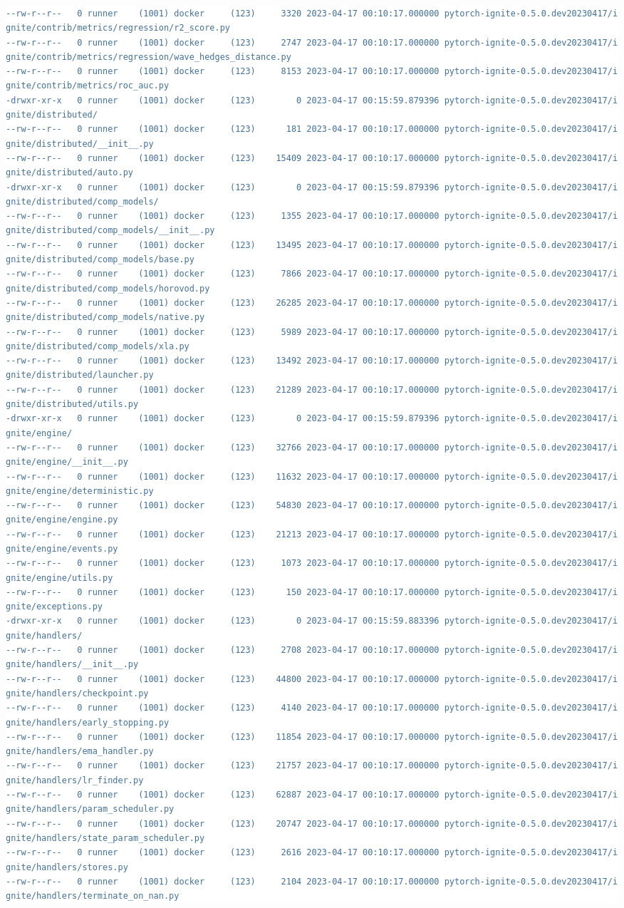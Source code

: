 ```diff
--rw-r--r--   0 runner    (1001) docker     (123)     3320 2023-04-17 00:10:17.000000 pytorch-ignite-0.5.0.dev20230417/ignite/contrib/metrics/regression/r2_score.py
--rw-r--r--   0 runner    (1001) docker     (123)     2747 2023-04-17 00:10:17.000000 pytorch-ignite-0.5.0.dev20230417/ignite/contrib/metrics/regression/wave_hedges_distance.py
--rw-r--r--   0 runner    (1001) docker     (123)     8153 2023-04-17 00:10:17.000000 pytorch-ignite-0.5.0.dev20230417/ignite/contrib/metrics/roc_auc.py
-drwxr-xr-x   0 runner    (1001) docker     (123)        0 2023-04-17 00:15:59.879396 pytorch-ignite-0.5.0.dev20230417/ignite/distributed/
--rw-r--r--   0 runner    (1001) docker     (123)      181 2023-04-17 00:10:17.000000 pytorch-ignite-0.5.0.dev20230417/ignite/distributed/__init__.py
--rw-r--r--   0 runner    (1001) docker     (123)    15409 2023-04-17 00:10:17.000000 pytorch-ignite-0.5.0.dev20230417/ignite/distributed/auto.py
-drwxr-xr-x   0 runner    (1001) docker     (123)        0 2023-04-17 00:15:59.879396 pytorch-ignite-0.5.0.dev20230417/ignite/distributed/comp_models/
--rw-r--r--   0 runner    (1001) docker     (123)     1355 2023-04-17 00:10:17.000000 pytorch-ignite-0.5.0.dev20230417/ignite/distributed/comp_models/__init__.py
--rw-r--r--   0 runner    (1001) docker     (123)    13495 2023-04-17 00:10:17.000000 pytorch-ignite-0.5.0.dev20230417/ignite/distributed/comp_models/base.py
--rw-r--r--   0 runner    (1001) docker     (123)     7866 2023-04-17 00:10:17.000000 pytorch-ignite-0.5.0.dev20230417/ignite/distributed/comp_models/horovod.py
--rw-r--r--   0 runner    (1001) docker     (123)    26285 2023-04-17 00:10:17.000000 pytorch-ignite-0.5.0.dev20230417/ignite/distributed/comp_models/native.py
--rw-r--r--   0 runner    (1001) docker     (123)     5989 2023-04-17 00:10:17.000000 pytorch-ignite-0.5.0.dev20230417/ignite/distributed/comp_models/xla.py
--rw-r--r--   0 runner    (1001) docker     (123)    13492 2023-04-17 00:10:17.000000 pytorch-ignite-0.5.0.dev20230417/ignite/distributed/launcher.py
--rw-r--r--   0 runner    (1001) docker     (123)    21289 2023-04-17 00:10:17.000000 pytorch-ignite-0.5.0.dev20230417/ignite/distributed/utils.py
-drwxr-xr-x   0 runner    (1001) docker     (123)        0 2023-04-17 00:15:59.879396 pytorch-ignite-0.5.0.dev20230417/ignite/engine/
--rw-r--r--   0 runner    (1001) docker     (123)    32766 2023-04-17 00:10:17.000000 pytorch-ignite-0.5.0.dev20230417/ignite/engine/__init__.py
--rw-r--r--   0 runner    (1001) docker     (123)    11632 2023-04-17 00:10:17.000000 pytorch-ignite-0.5.0.dev20230417/ignite/engine/deterministic.py
--rw-r--r--   0 runner    (1001) docker     (123)    54830 2023-04-17 00:10:17.000000 pytorch-ignite-0.5.0.dev20230417/ignite/engine/engine.py
--rw-r--r--   0 runner    (1001) docker     (123)    21213 2023-04-17 00:10:17.000000 pytorch-ignite-0.5.0.dev20230417/ignite/engine/events.py
--rw-r--r--   0 runner    (1001) docker     (123)     1073 2023-04-17 00:10:17.000000 pytorch-ignite-0.5.0.dev20230417/ignite/engine/utils.py
--rw-r--r--   0 runner    (1001) docker     (123)      150 2023-04-17 00:10:17.000000 pytorch-ignite-0.5.0.dev20230417/ignite/exceptions.py
-drwxr-xr-x   0 runner    (1001) docker     (123)        0 2023-04-17 00:15:59.883396 pytorch-ignite-0.5.0.dev20230417/ignite/handlers/
--rw-r--r--   0 runner    (1001) docker     (123)     2708 2023-04-17 00:10:17.000000 pytorch-ignite-0.5.0.dev20230417/ignite/handlers/__init__.py
--rw-r--r--   0 runner    (1001) docker     (123)    44800 2023-04-17 00:10:17.000000 pytorch-ignite-0.5.0.dev20230417/ignite/handlers/checkpoint.py
--rw-r--r--   0 runner    (1001) docker     (123)     4140 2023-04-17 00:10:17.000000 pytorch-ignite-0.5.0.dev20230417/ignite/handlers/early_stopping.py
--rw-r--r--   0 runner    (1001) docker     (123)    11854 2023-04-17 00:10:17.000000 pytorch-ignite-0.5.0.dev20230417/ignite/handlers/ema_handler.py
--rw-r--r--   0 runner    (1001) docker     (123)    21757 2023-04-17 00:10:17.000000 pytorch-ignite-0.5.0.dev20230417/ignite/handlers/lr_finder.py
--rw-r--r--   0 runner    (1001) docker     (123)    62887 2023-04-17 00:10:17.000000 pytorch-ignite-0.5.0.dev20230417/ignite/handlers/param_scheduler.py
--rw-r--r--   0 runner    (1001) docker     (123)    20747 2023-04-17 00:10:17.000000 pytorch-ignite-0.5.0.dev20230417/ignite/handlers/state_param_scheduler.py
--rw-r--r--   0 runner    (1001) docker     (123)     2616 2023-04-17 00:10:17.000000 pytorch-ignite-0.5.0.dev20230417/ignite/handlers/stores.py
--rw-r--r--   0 runner    (1001) docker     (123)     2104 2023-04-17 00:10:17.000000 pytorch-ignite-0.5.0.dev20230417/ignite/handlers/terminate_on_nan.py
```